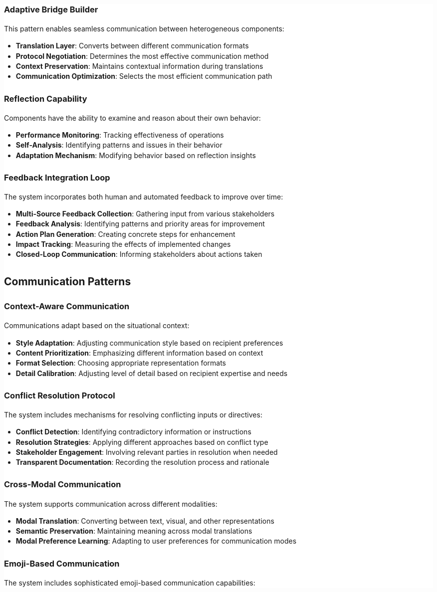 ### Adaptive Bridge Builder
This pattern enables seamless communication between heterogeneous components:

- **Translation Layer**: Converts between different communication formats
- **Protocol Negotiation**: Determines the most effective communication method
- **Context Preservation**: Maintains contextual information during translations
- **Communication Optimization**: Selects the most efficient communication path

### Reflection Capability
Components have the ability to examine and reason about their own behavior:

- **Performance Monitoring**: Tracking effectiveness of operations
- **Self-Analysis**: Identifying patterns and issues in their behavior
- **Adaptation Mechanism**: Modifying behavior based on reflection insights

### Feedback Integration Loop
The system incorporates both human and automated feedback to improve over time:

- **Multi-Source Feedback Collection**: Gathering input from various stakeholders
- **Feedback Analysis**: Identifying patterns and priority areas for improvement
- **Action Plan Generation**: Creating concrete steps for enhancement
- **Impact Tracking**: Measuring the effects of implemented changes
- **Closed-Loop Communication**: Informing stakeholders about actions taken

## Communication Patterns

### Context-Aware Communication
Communications adapt based on the situational context:

- **Style Adaptation**: Adjusting communication style based on recipient preferences
- **Content Prioritization**: Emphasizing different information based on context
- **Format Selection**: Choosing appropriate representation formats
- **Detail Calibration**: Adjusting level of detail based on recipient expertise and needs

### Conflict Resolution Protocol
The system includes mechanisms for resolving conflicting inputs or directives:

- **Conflict Detection**: Identifying contradictory information or instructions
- **Resolution Strategies**: Applying different approaches based on conflict type
- **Stakeholder Engagement**: Involving relevant parties in resolution when needed
- **Transparent Documentation**: Recording the resolution process and rationale

### Cross-Modal Communication
The system supports communication across different modalities:

- **Modal Translation**: Converting between text, visual, and other representations
- **Semantic Preservation**: Maintaining meaning across modal translations
- **Modal Preference Learning**: Adapting to user preferences for communication modes

### Emoji-Based Communication
The system includes sophisticated emoji-based communication capabilities:
